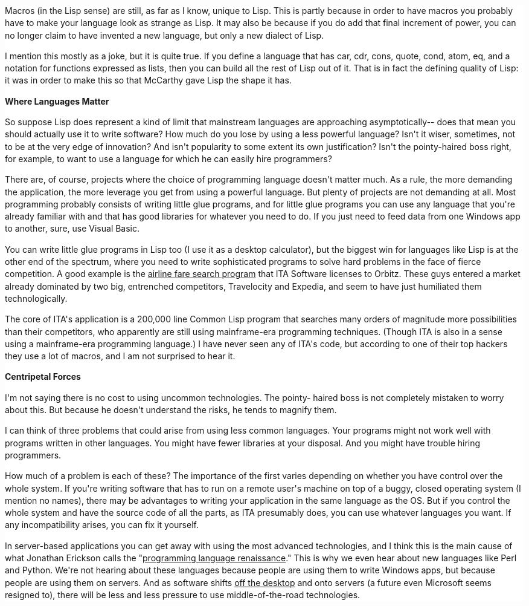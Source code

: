  Macros (in the Lisp sense) are still, as far as I know, unique to Lisp. This is partly because in order to have macros you probably have to make your language look as strange as Lisp. It may also be because if you do add that final increment of power, you can no longer claim to have invented a new language, but only a new dialect of Lisp.   
  
 I mention this mostly as a joke, but it is quite true. If you define a language that has car, cdr, cons, quote, cond, atom, eq, and a notation for functions expressed as lists, then you can build all the rest of Lisp out of it. That is in fact the defining quality of Lisp: it was in order to make this so that McCarthy gave Lisp the shape it has.   
  
 **Where Languages Matter**   
  
 So suppose Lisp does represent a kind of limit that mainstream languages are approaching asymptotically-- does that mean you should actually use it to write software? How much do you lose by using a less powerful language? Isn't it wiser, sometimes, not to be at the very edge of innovation? And isn't popularity to some extent its own justification? Isn't the pointy-haired boss right, for example, to want to use a language for which he can easily hire programmers?   
  
 There are, of course, projects where the choice of programming language doesn't matter much. As a rule, the more demanding the application, the more leverage you get from using a powerful language. But plenty of projects are not demanding at all. Most programming probably consists of writing little glue programs, and for little glue programs you can use any language that you're already familiar with and that has good libraries for whatever you need to do. If you just need to feed data from one Windows app to another, sure, use Visual Basic.   
  
 You can write little glue programs in Lisp too (I use it as a desktop calculator), but the biggest win for languages like Lisp is at the other end of the spectrum, where you need to write sophisticated programs to solve hard problems in the face of fierce competition. A good example is the [airline fare search program](carl.html) that ITA Software licenses to Orbitz. These guys entered a market already dominated by two big, entrenched competitors, Travelocity and Expedia, and seem to have just humiliated them technologically.   
  
 The core of ITA's application is a 200,000 line Common Lisp program that searches many orders of magnitude more possibilities than their competitors, who apparently are still using mainframe-era programming techniques. (Though ITA is also in a sense using a mainframe-era programming language.) I have never seen any of ITA's code, but according to one of their top hackers they use a lot of macros, and I am not surprised to hear it.   
  
 **Centripetal Forces**   
  
 I'm not saying there is no cost to using uncommon technologies. The pointy- haired boss is not completely mistaken to worry about this. But because he doesn't understand the risks, he tends to magnify them.   
  
 I can think of three problems that could arise from using less common languages. Your programs might not work well with programs written in other languages. You might have fewer libraries at your disposal. And you might have trouble hiring programmers.   
  
 How much of a problem is each of these? The importance of the first varies depending on whether you have control over the whole system. If you're writing software that has to run on a remote user's machine on top of a buggy, closed operating system (I mention no names), there may be advantages to writing your application in the same language as the OS. But if you control the whole system and have the source code of all the parts, as ITA presumably does, you can use whatever languages you want. If any incompatibility arises, you can fix it yourself.   
  
 In server-based applications you can get away with using the most advanced technologies, and I think this is the main cause of what Jonathan Erickson calls the "[programming language renaissance](http://www.byte.com/documents/s=1821/byt20011214s0003/)." This is why we even hear about new languages like Perl and Python. We're not hearing about these languages because people are using them to write Windows apps, but because people are using them on servers. And as software shifts [off the desktop](road.html) and onto servers (a future even Microsoft seems resigned to), there will be less and less pressure to use middle-of-the-road technologies.   
  